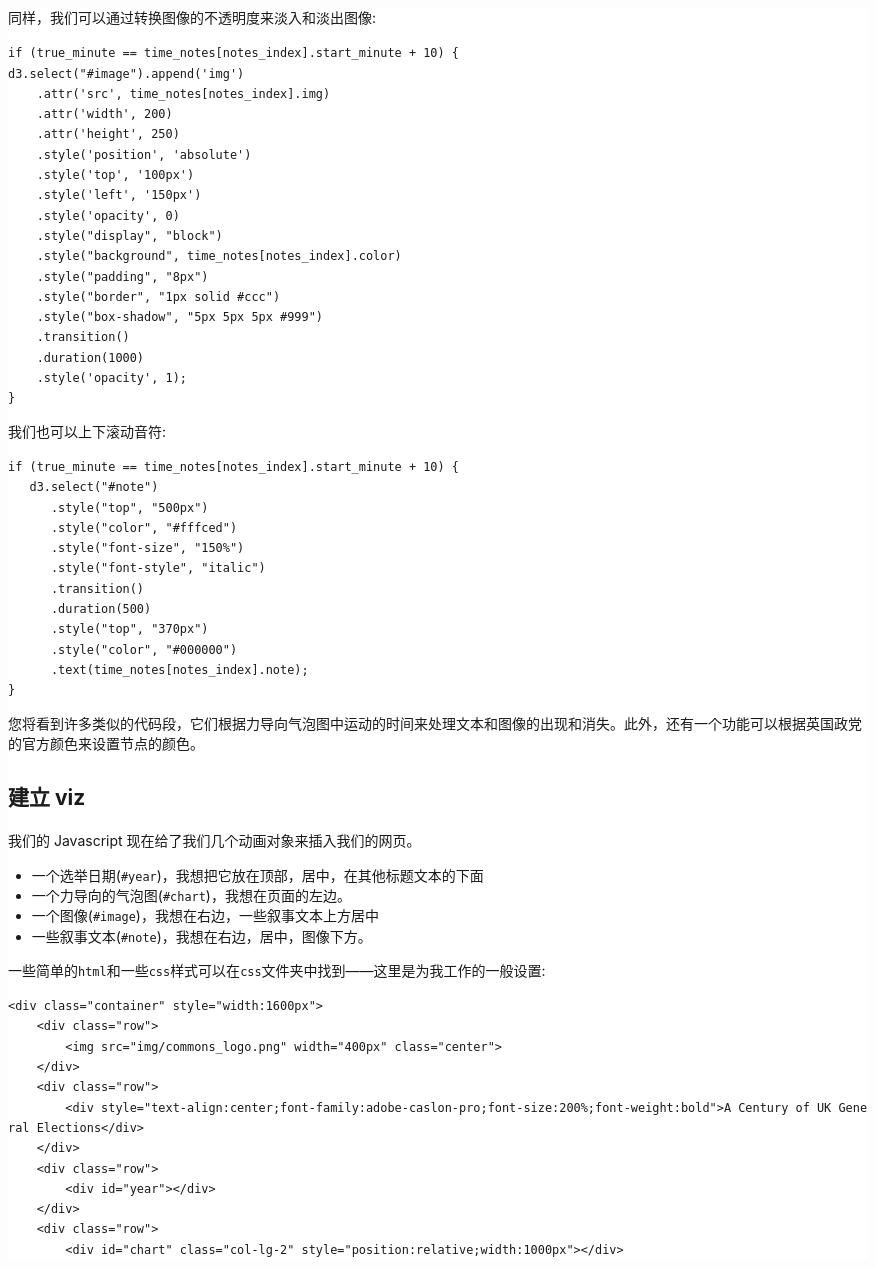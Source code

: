 同样，我们可以通过转换图像的不透明度来淡入和淡出图像:

```
if (true_minute == time_notes[notes_index].start_minute + 10) {
d3.select("#image").append('img')
    .attr('src', time_notes[notes_index].img)
    .attr('width', 200)
    .attr('height', 250)
    .style('position', 'absolute')
    .style('top', '100px')
    .style('left', '150px')
    .style('opacity', 0)
    .style("display", "block")
    .style("background", time_notes[notes_index].color)
    .style("padding", "8px")
    .style("border", "1px solid #ccc")
    .style("box-shadow", "5px 5px 5px #999")
    .transition()
    .duration(1000)
    .style('opacity', 1);
}
```

我们也可以上下滚动音符:

```
if (true_minute == time_notes[notes_index].start_minute + 10) {
   d3.select("#note")
      .style("top", "500px")
      .style("color", "#fffced")
      .style("font-size", "150%")
      .style("font-style", "italic")
      .transition()
      .duration(500)
      .style("top", "370px")
      .style("color", "#000000")
      .text(time_notes[notes_index].note);
}
```

您将看到许多类似的代码段，它们根据力导向气泡图中运动的时间来处理文本和图像的出现和消失。此外，还有一个功能可以根据英国政党的官方颜色来设置节点的颜色。

## 建立 viz

我们的 Javascript 现在给了我们几个动画对象来插入我们的网页。

*   一个选举日期(`#year`)，我想把它放在顶部，居中，在其他标题文本的下面
*   一个力导向的气泡图(`#chart`)，我想在页面的左边。
*   一个图像(`#image`)，我想在右边，一些叙事文本上方居中
*   一些叙事文本(`#note`)，我想在右边，居中，图像下方。

一些简单的`html`和一些`css`样式可以在`css`文件夹中找到——这里是为我工作的一般设置:

```
<div class="container" style="width:1600px">
    <div class="row">
        <img src="img/commons_logo.png" width="400px" class="center">
    </div>
    <div class="row">
        <div style="text-align:center;font-family:adobe-caslon-pro;font-size:200%;font-weight:bold">A Century of UK General Elections</div>
    </div>
    <div class="row">
        <div id="year"></div>
    </div>
    <div class="row">
        <div id="chart" class="col-lg-2" style="position:relative;width:1000px"></div>
```